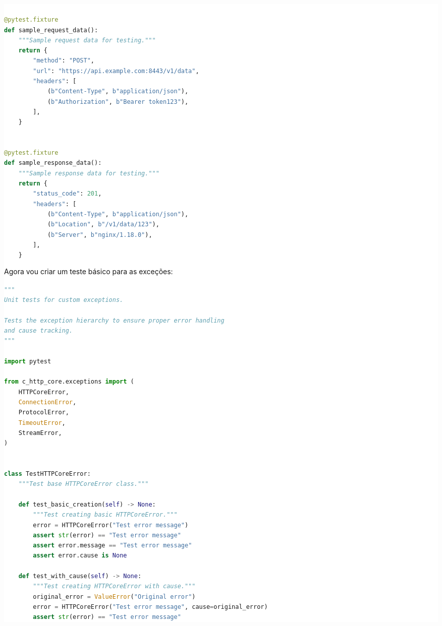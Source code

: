 ```python

@pytest.fixture
def sample_request_data():
    """Sample request data for testing."""
    return {
        "method": "POST",
        "url": "https://api.example.com:8443/v1/data",
        "headers": [
            (b"Content-Type", b"application/json"),
            (b"Authorization", b"Bearer token123"),
        ],
    }


@pytest.fixture
def sample_response_data():
    """Sample response data for testing."""
    return {
        "status_code": 201,
        "headers": [
            (b"Content-Type", b"application/json"),
            (b"Location", b"/v1/data/123"),
            (b"Server", b"nginx/1.18.0"),
        ],
    }
```

Agora vou criar um teste básico para as exceções:


```python
"""
Unit tests for custom exceptions.

Tests the exception hierarchy to ensure proper error handling
and cause tracking.
"""

import pytest

from c_http_core.exceptions import (
    HTTPCoreError,
    ConnectionError,
    ProtocolError,
    TimeoutError,
    StreamError,
)


class TestHTTPCoreError:
    """Test base HTTPCoreError class."""
    
    def test_basic_creation(self) -> None:
        """Test creating basic HTTPCoreError."""
        error = HTTPCoreError("Test error message")
        assert str(error) == "Test error message"
        assert error.message == "Test error message"
        assert error.cause is None
    
    def test_with_cause(self) -> None:
        """Test creating HTTPCoreError with cause."""
        original_error = ValueError("Original error")
        error = HTTPCoreError("Test error message", cause=original_error)
        assert str(error) == "Test error message"
```